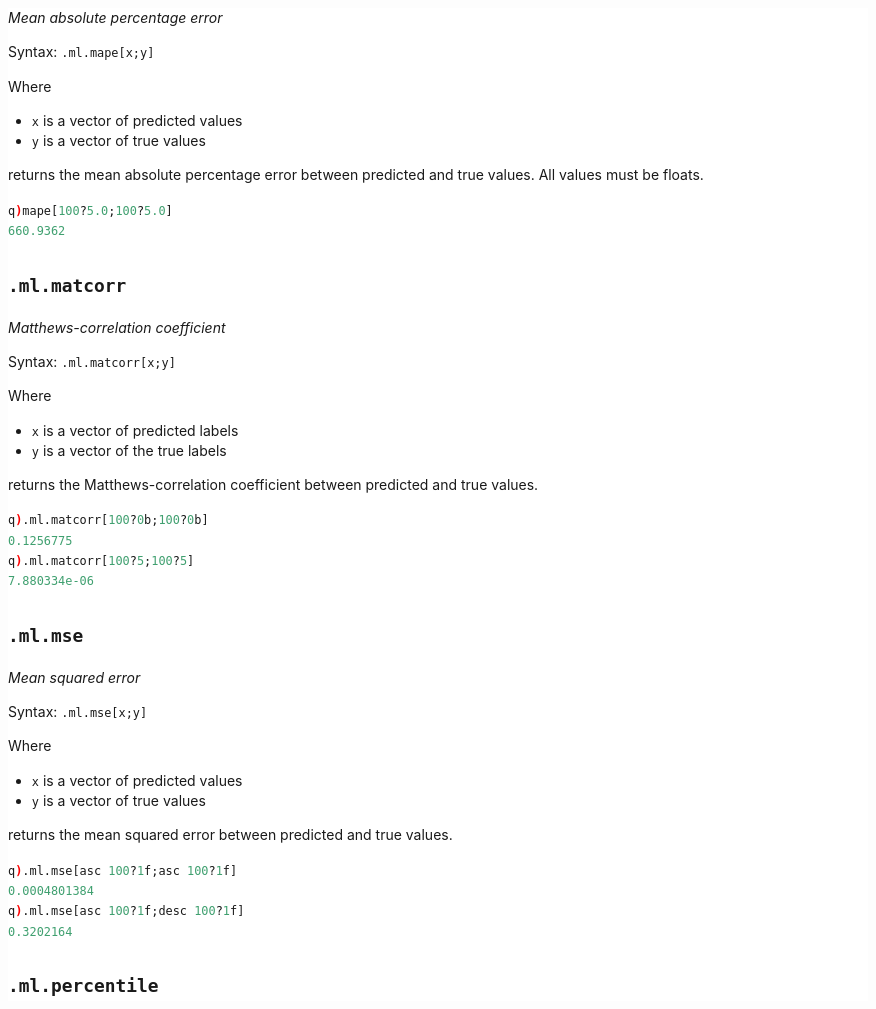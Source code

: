 _Mean absolute percentage error_

Syntax: `.ml.mape[x;y]`

Where

-   `x` is a vector of predicted values
-   `y` is a vector of true values

returns the mean absolute percentage error between predicted and true values. All values must be floats.

```q
q)mape[100?5.0;100?5.0]
660.9362
```

## `.ml.matcorr`

_Matthews-correlation coefficient_

Syntax: `.ml.matcorr[x;y]`

Where

-   `x` is a vector of predicted labels
-   `y` is a vector of the true labels

returns the Matthews-correlation coefficient between predicted and true values.

```q
q).ml.matcorr[100?0b;100?0b]
0.1256775
q).ml.matcorr[100?5;100?5]
7.880334e-06
```

## `.ml.mse`

_Mean squared error_

Syntax: `.ml.mse[x;y]`

Where 

-   `x` is a vector of predicted values
-   `y` is a vector of true values

returns the mean squared error between predicted and true values.

```q
q).ml.mse[asc 100?1f;asc 100?1f]
0.0004801384
q).ml.mse[asc 100?1f;desc 100?1f]
0.3202164
```


## `.ml.percentile`
